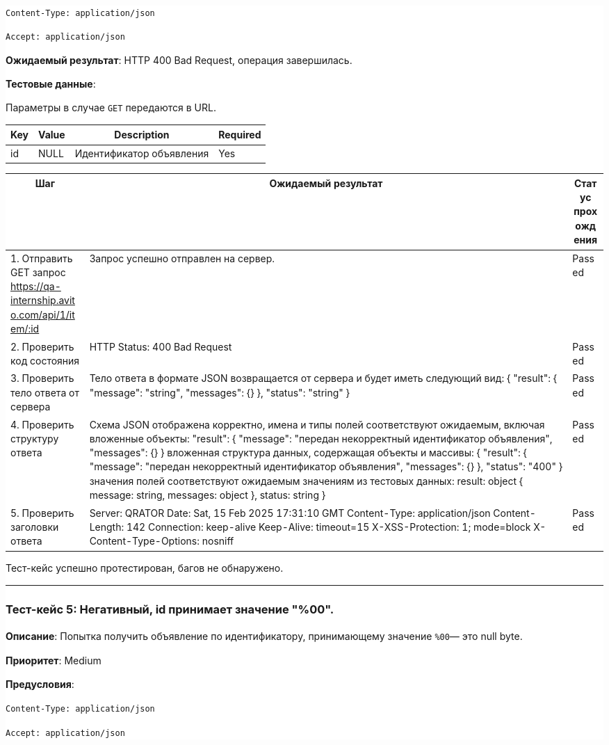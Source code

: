 `Content-Type: application/json `

`Accept: application/json`

**Ожидаемый результат**: HTTP 400 Bad Request, операция завершилась.

**Тестовые данные**:

Параметры в случае `GET` передаются в URL. 

| Key | Value | Description              | Required |
| --- | ----- | ------------------------ | -------- |
| id  | NULL  | Идентификатор объявления | Yes      |

| Шаг                                                                    | Ожидаемый результат                                                                                                                                                                                                                                                                                                                                                                                                                                                                                                                                                                                                                                                               | Статус прохождения  |
| ---------------------------------------------------------------------- | --------------------------------------------------------------------------------------------------------------------------------------------------------------------------------------------------------------------------------------------------------------------------------------------------------------------------------------------------------------------------------------------------------------------------------------------------------------------------------------------------------------------------------------------------------------------------------------------------------------------------------------------------------------------------------- | ------------------- |
| 1. Отправить GET запрос https://qa-internship.avito.com/api/1/item/:id | Запрос успешно отправлен на сервер.                                                                                                                                                                                                                                                                                                                                                                                                                                                                                                                                                                                                                                               | Passed              |
| 2. Проверить код состояния                                             | HTTP Status: 400 Bad Request                                                                                                                                                                                                                                                                                                                                                                                                                                                                                                                                                                                                                                                      | Passed              |
| 3. Проверить тело ответа от сервера                                    | Тело ответа в формате JSON возвращается от сервера и будет иметь следующий вид:&#xA;{&#xA;  "result": {&#xA;    "message": "string",&#xA;    "messages": {}&#xA;  },&#xA;  "status": "string"&#xA;}                                                                                                                                                                                                                                                                                                                                                                                                                                                                               | Passed              |
| 4. Проверить структуру ответа                                          | Схема JSON отображена корректно, имена и типы полей соответствуют ожидаемым, включая вложенные объекты:&#xA;"result": {&#xA;        "message": "передан некорректный идентификатор объявления",&#xA;        "messages": {}&#xA;    }&#xA;&#xA;вложенная структура данных, содержащая объекты и массивы: &#xA;{&#xA;    "result": {&#xA;        "message": "передан некорректный идентификатор объявления",&#xA;        "messages": {}&#xA;    },&#xA;    "status": "400"&#xA;}&#xA;&#xA;значения полей соответствуют ожидаемым значениям из тестовых данных:&#xA;result: object {&#xA;        message: string,&#xA;        messages: object&#xA;    },&#xA;  status: string&#xA;} | Passed              |
| 5. Проверить заголовки ответа                                          | Server: QRATOR&#xA;Date: Sat, 15 Feb 2025 17:31:10 GMT&#xA;Content-Type: application/json&#xA;Content-Length: 142&#xA;Connection: keep-alive&#xA;Keep-Alive: timeout=15&#xA;X-XSS-Protection: 1; mode=block&#xA;X-Content-Type-Options: nosniff                                                                                                                                                                                                                                                                                                                                                                                                                                   | Passed              |

Тест-кейс успешно протестирован, багов не обнаружено. 

***



### Тест-кейс 5: Негативный, id принимает значение "%00".

**Описание**: Попытка получить объявление по идентификатору, принимающему значение `%00`— это null byte.

**Приоритет**: Medium

**Предусловия**: 

`Content-Type: application/json`

`Accept: application/json`
